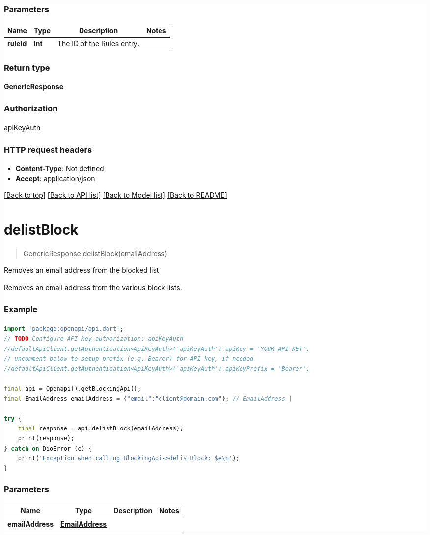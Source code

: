### Parameters

Name | Type | Description  | Notes
------------- | ------------- | ------------- | -------------
 **ruleId** | **int**| The ID of the Rules entry. | 

### Return type

[**GenericResponse**](GenericResponse.md)

### Authorization

[apiKeyAuth](../README.md#apiKeyAuth)

### HTTP request headers

 - **Content-Type**: Not defined
 - **Accept**: application/json

[[Back to top]](#) [[Back to API list]](../README.md#documentation-for-api-endpoints) [[Back to Model list]](../README.md#documentation-for-models) [[Back to README]](../README.md)

# **delistBlock**
> GenericResponse delistBlock(emailAddress)

Removes an email address from the blocked list

Removes an email address from the various block lists. 

### Example
```dart
import 'package:openapi/api.dart';
// TODO Configure API key authorization: apiKeyAuth
//defaultApiClient.getAuthentication<ApiKeyAuth>('apiKeyAuth').apiKey = 'YOUR_API_KEY';
// uncomment below to setup prefix (e.g. Bearer) for API key, if needed
//defaultApiClient.getAuthentication<ApiKeyAuth>('apiKeyAuth').apiKeyPrefix = 'Bearer';

final api = Openapi().getBlockingApi();
final EmailAddress emailAddress = {"email":"client@domain.com"}; // EmailAddress | 

try {
    final response = api.delistBlock(emailAddress);
    print(response);
} catch on DioError (e) {
    print('Exception when calling BlockingApi->delistBlock: $e\n');
}
```

### Parameters

Name | Type | Description  | Notes
------------- | ------------- | ------------- | -------------
 **emailAddress** | [**EmailAddress**](EmailAddress.md)|  | 
